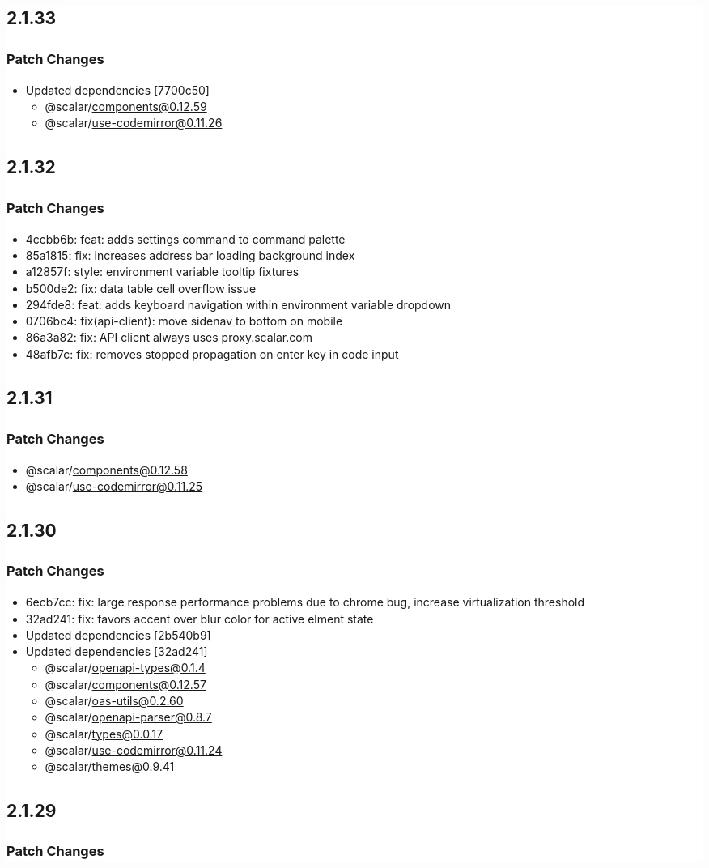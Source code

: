 ## 2.1.33

### Patch Changes

- Updated dependencies [7700c50]
  - @scalar/components@0.12.59
  - @scalar/use-codemirror@0.11.26

## 2.1.32

### Patch Changes

- 4ccbb6b: feat: adds settings command to command palette
- 85a1815: fix: increases address bar loading background index
- a12857f: style: environment variable tooltip fixtures
- b500de2: fix: data table cell overflow issue
- 294fde8: feat: adds keyboard navigation within environment variable dropdown
- 0706bc4: fix(api-client): move sidenav to bottom on mobile
- 86a3a82: fix: API client always uses proxy.scalar.com
- 48afb7c: fix: removes stopped propagation on enter key in code input

## 2.1.31

### Patch Changes

- @scalar/components@0.12.58
- @scalar/use-codemirror@0.11.25

## 2.1.30

### Patch Changes

- 6ecb7cc: fix: large response performance problems due to chrome bug, increase virtualization threshold
- 32ad241: fix: favors accent over blur color for active elment state
- Updated dependencies [2b540b9]
- Updated dependencies [32ad241]
  - @scalar/openapi-types@0.1.4
  - @scalar/components@0.12.57
  - @scalar/oas-utils@0.2.60
  - @scalar/openapi-parser@0.8.7
  - @scalar/types@0.0.17
  - @scalar/use-codemirror@0.11.24
  - @scalar/themes@0.9.41

## 2.1.29

### Patch Changes
